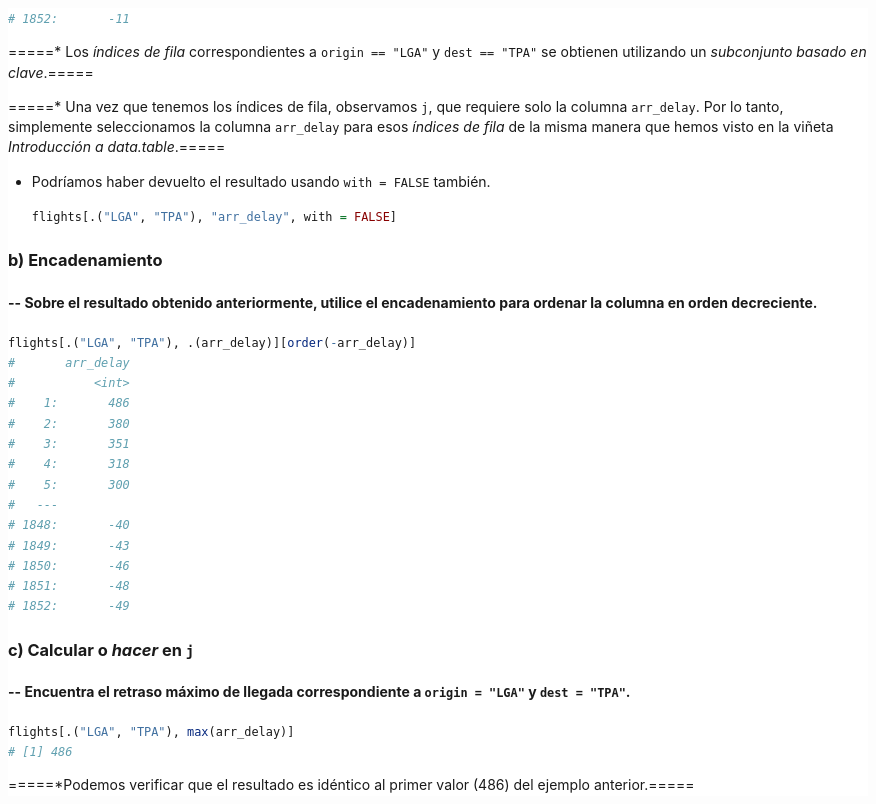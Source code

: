 ``` r
# 1852:       -11
```

=====* Los *índices de fila* correspondientes a `origin == "LGA"` y `dest ==
"TPA"` se obtienen utilizando un *subconjunto basado en clave*.=====

=====* Una vez que tenemos los índices de fila, observamos `j`, que requiere
solo la columna `arr_delay`. Por lo tanto, simplemente seleccionamos la columna
`arr_delay` para esos *índices de fila* de la misma manera que hemos visto en la
viñeta *Introducción a data.table*.=====

* Podríamos haber devuelto el resultado usando `with = FALSE` también.

    
    ``` r
    flights[.("LGA", "TPA"), "arr_delay", with = FALSE]
    ```

### b) Encadenamiento

#### -- Sobre el resultado obtenido anteriormente, utilice el encadenamiento para ordenar la columna en orden decreciente.


``` r
flights[.("LGA", "TPA"), .(arr_delay)][order(-arr_delay)]
#       arr_delay
#           <int>
#    1:       486
#    2:       380
#    3:       351
#    4:       318
#    5:       300
#   ---          
# 1848:       -40
# 1849:       -43
# 1850:       -46
# 1851:       -48
# 1852:       -49
```

### c) Calcular o *hacer* en `j`

#### -- Encuentra el retraso máximo de llegada correspondiente a `origin = "LGA"` y `dest = "TPA"`.


``` r
flights[.("LGA", "TPA"), max(arr_delay)]
# [1] 486
```

=====*Podemos verificar que el resultado es idéntico al primer valor (486) del
ejemplo anterior.=====
